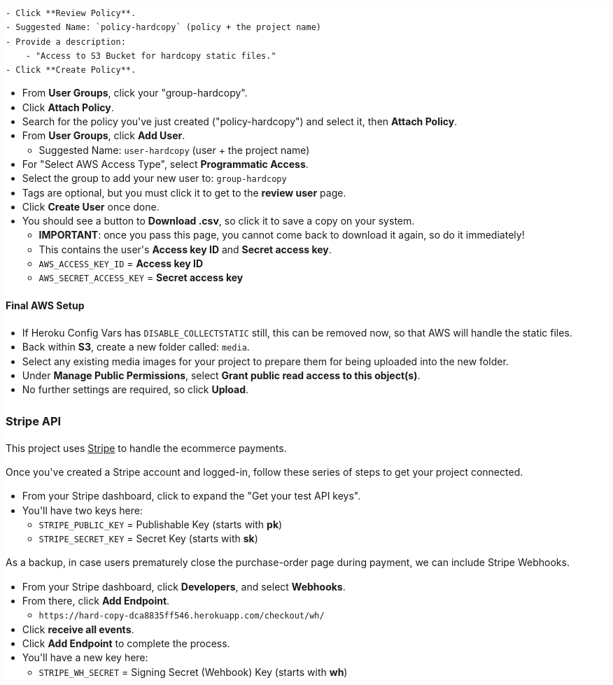 	- Click **Review Policy**.
	- Suggested Name: `policy-hardcopy` (policy + the project name)
	- Provide a description:
		- "Access to S3 Bucket for hardcopy static files."
	- Click **Create Policy**.
- From **User Groups**, click your "group-hardcopy".
- Click **Attach Policy**.
- Search for the policy you've just created ("policy-hardcopy") and select it, then **Attach Policy**.
- From **User Groups**, click **Add User**.
	- Suggested Name: `user-hardcopy` (user + the project name)
- For "Select AWS Access Type", select **Programmatic Access**.
- Select the group to add your new user to: `group-hardcopy`
- Tags are optional, but you must click it to get to the **review user** page.
- Click **Create User** once done.
- You should see a button to **Download .csv**, so click it to save a copy on your system.
	- **IMPORTANT**: once you pass this page, you cannot come back to download it again, so do it immediately!
	- This contains the user's **Access key ID** and **Secret access key**.
	- `AWS_ACCESS_KEY_ID` = **Access key ID**
	- `AWS_SECRET_ACCESS_KEY` = **Secret access key**

#### Final AWS Setup

- If Heroku Config Vars has `DISABLE_COLLECTSTATIC` still, this can be removed now, so that AWS will handle the static files.
- Back within **S3**, create a new folder called: `media`.
- Select any existing media images for your project to prepare them for being uploaded into the new folder.
- Under **Manage Public Permissions**, select **Grant public read access to this object(s)**.
- No further settings are required, so click **Upload**.

### Stripe API

This project uses [Stripe](https://stripe.com) to handle the ecommerce payments.

Once you've created a Stripe account and logged-in, follow these series of steps to get your project connected.

- From your Stripe dashboard, click to expand the "Get your test API keys".
- You'll have two keys here:
	- `STRIPE_PUBLIC_KEY` = Publishable Key (starts with **pk**)
	- `STRIPE_SECRET_KEY` = Secret Key (starts with **sk**)

As a backup, in case users prematurely close the purchase-order page during payment, we can include Stripe Webhooks.

- From your Stripe dashboard, click **Developers**, and select **Webhooks**.
- From there, click **Add Endpoint**.
	- `https://hard-copy-dca8835ff546.herokuapp.com/checkout/wh/`
- Click **receive all events**.
- Click **Add Endpoint** to complete the process.
- You'll have a new key here:
	- `STRIPE_WH_SECRET` = Signing Secret (Wehbook) Key (starts with **wh**)
